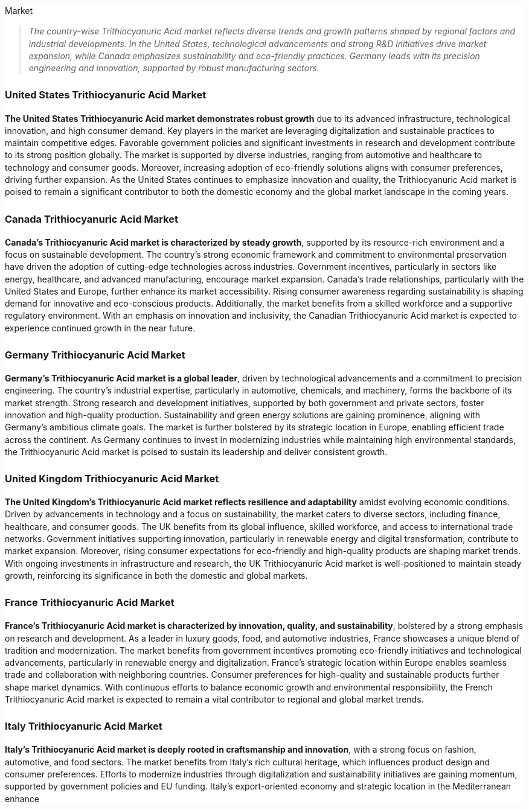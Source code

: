 Market<br /></span></h1><blockquote><p><em><span class="">The country-wise Trithiocyanuric Acid market reflects diverse trends and growth patterns shaped by regional factors and industrial developments. In the United States, technological advancements and strong R&amp;D initiatives drive market expansion, while Canada emphasizes sustainability and eco-friendly practices. Germany leads with its precision engineering and innovation, supported by robust manufacturing sectors.</span></em></p></blockquote><h3><strong>United States Trithiocyanuric Acid Market</strong></h3><p><strong>The United States Trithiocyanuric Acid market demonstrates robust growth</strong> due to its advanced infrastructure, technological innovation, and high consumer demand. Key players in the market are leveraging digitalization and sustainable practices to maintain competitive edges. Favorable government policies and significant investments in research and development contribute to its strong position globally. The market is supported by diverse industries, ranging from automotive and healthcare to technology and consumer goods. Moreover, increasing adoption of eco-friendly solutions aligns with consumer preferences, driving further expansion. As the United States continues to emphasize innovation and quality, the Trithiocyanuric Acid market is poised to remain a significant contributor to both the domestic economy and the global market landscape in the coming years.</p><h3><strong>Canada Trithiocyanuric Acid Market</strong></h3><p><strong>Canada&rsquo;s Trithiocyanuric Acid market is characterized by steady growth</strong>, supported by its resource-rich environment and a focus on sustainable development. The country&rsquo;s strong economic framework and commitment to environmental preservation have driven the adoption of cutting-edge technologies across industries. Government incentives, particularly in sectors like energy, healthcare, and advanced manufacturing, encourage market expansion. Canada&rsquo;s trade relationships, particularly with the United States and Europe, further enhance its market accessibility. Rising consumer awareness regarding sustainability is shaping demand for innovative and eco-conscious products. Additionally, the market benefits from a skilled workforce and a supportive regulatory environment. With an emphasis on innovation and inclusivity, the Canadian Trithiocyanuric Acid market is expected to experience continued growth in the near future.</p><h3><strong>Germany Trithiocyanuric Acid Market</strong></h3><p><strong>Germany&rsquo;s Trithiocyanuric Acid market is a global leader</strong>, driven by technological advancements and a commitment to precision engineering. The country&rsquo;s industrial expertise, particularly in automotive, chemicals, and machinery, forms the backbone of its market strength. Strong research and development initiatives, supported by both government and private sectors, foster innovation and high-quality production. Sustainability and green energy solutions are gaining prominence, aligning with Germany&rsquo;s ambitious climate goals. The market is further bolstered by its strategic location in Europe, enabling efficient trade across the continent. As Germany continues to invest in modernizing industries while maintaining high environmental standards, the Trithiocyanuric Acid market is poised to sustain its leadership and deliver consistent growth.</p><h3><strong>United Kingdom Trithiocyanuric Acid Market</strong></h3><p><strong>The United Kingdom&rsquo;s Trithiocyanuric Acid market reflects resilience and adaptability</strong> amidst evolving economic conditions. Driven by advancements in technology and a focus on sustainability, the market caters to diverse sectors, including finance, healthcare, and consumer goods. The UK benefits from its global influence, skilled workforce, and access to international trade networks. Government initiatives supporting innovation, particularly in renewable energy and digital transformation, contribute to market expansion. Moreover, rising consumer expectations for eco-friendly and high-quality products are shaping market trends. With ongoing investments in infrastructure and research, the UK Trithiocyanuric Acid market is well-positioned to maintain steady growth, reinforcing its significance in both the domestic and global markets.</p><h3><strong>France Trithiocyanuric Acid Market</strong></h3><p><strong>France&rsquo;s Trithiocyanuric Acid market is characterized by innovation, quality, and sustainability</strong>, bolstered by a strong emphasis on research and development. As a leader in luxury goods, food, and automotive industries, France showcases a unique blend of tradition and modernization. The market benefits from government incentives promoting eco-friendly initiatives and technological advancements, particularly in renewable energy and digitalization. France&rsquo;s strategic location within Europe enables seamless trade and collaboration with neighboring countries. Consumer preferences for high-quality and sustainable products further shape market dynamics. With continuous efforts to balance economic growth and environmental responsibility, the French Trithiocyanuric Acid market is expected to remain a vital contributor to regional and global market trends.</p><h3><strong>Italy Trithiocyanuric Acid Market</strong></h3><p><strong>Italy&rsquo;s Trithiocyanuric Acid market is deeply rooted in craftsmanship and innovation</strong>, with a strong focus on fashion, automotive, and food sectors. The market benefits from Italy&rsquo;s rich cultural heritage, which influences product design and consumer preferences. Efforts to modernize industries through digitalization and sustainability initiatives are gaining momentum, supported by government policies and EU funding. Italy&rsquo;s export-oriented economy and strategic location in the Mediterranean enhance
